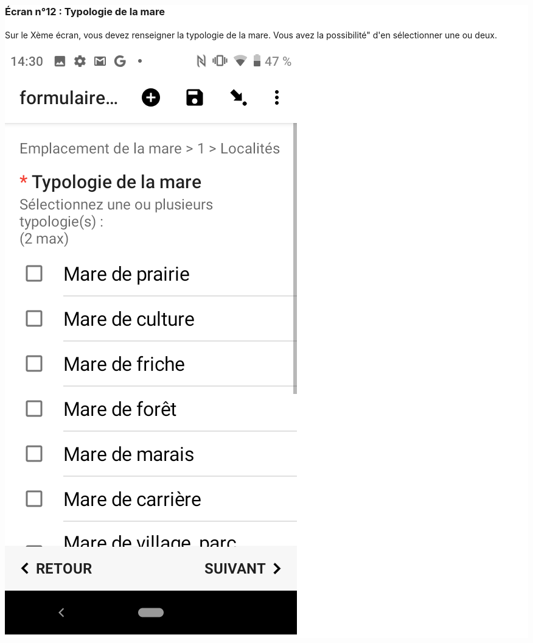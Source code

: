 ### Écran n°12 : Typologie de la mare

Sur le Xème écran, vous devez renseigner la typologie de la mare. Vous avez la possibilité" d'en sélectionner une ou deux. 

![typologie_1](./fichiers/PRAM/ecrans/typologie_1.png)
